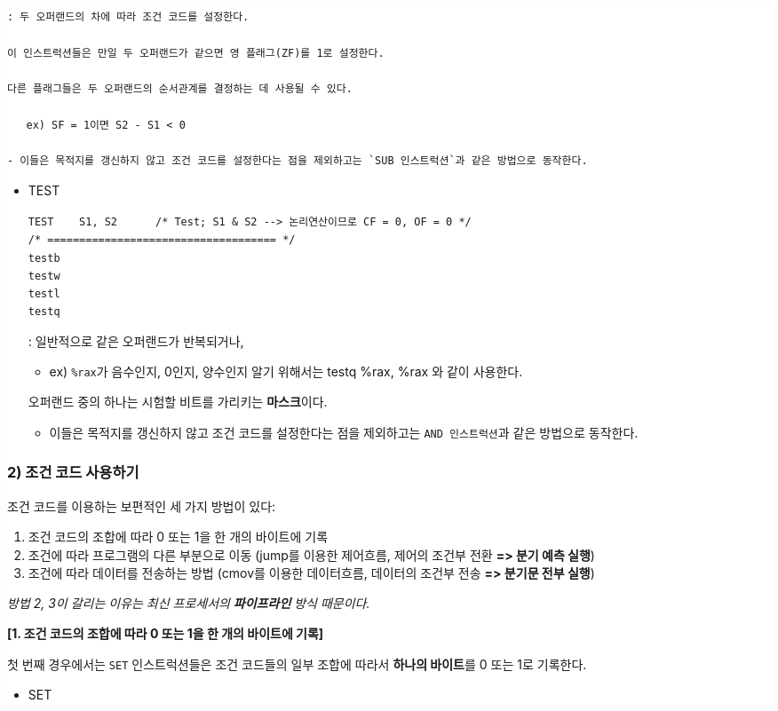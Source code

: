     : 두 오퍼랜드의 차에 따라 조건 코드를 설정한다.

    이 인스트럭션들은 만일 두 오퍼랜드가 같으면 영 플래그(ZF)를 1로 설정한다.

    다른 플래그들은 두 오퍼랜드의 순서관계를 결정하는 데 사용될 수 있다.

    ​	ex) SF = 1이면 S2 - S1 < 0

    - 이들은 목적지를 갱신하지 않고 조건 코드를 설정한다는 점을 제외하고는 `SUB 인스트럭션`과 같은 방법으로 동작한다.

  - TEST

    ``` assembly
    TEST	S1, S2 		/* Test; S1 & S2 --> 논리연산이므로 CF = 0, OF = 0 */
    /* ==================================== */
    testb
    testw
    testl
    testq
    ```

    : 일반적으로 같은 오퍼랜드가 반복되거나,

    - ex) `%rax`가 음수인지, 0인지, 양수인지 알기 위해서는 testq %rax, %rax 와 같이 사용한다.

    오퍼랜드 중의 하나는 시험할 비트를 가리키는 **마스크**이다.

    - 이들은 목적지를 갱신하지 않고 조건 코드를 설정한다는 점을 제외하고는 `AND 인스트럭션`과 같은 방법으로 동작한다.

### 2) 조건 코드 사용하기

조건 코드를 이용하는 보편적인 세 가지 방법이 있다:

1. 조건 코드의 조합에 따라 0 또는 1을 한 개의 바이트에 기록
2. 조건에 따라 프로그램의 다른 부분으로 이동 (jump를 이용한 제어흐름, 제어의 조건부 전환 **=> 분기 예측 실행**)
3. 조건에 따라 데이터를 전송하는 방법 (cmov를 이용한 데이터흐름, 데이터의 조건부 전송 **=> 분기문 전부 실행**)

*방법 2, 3이 갈리는 이유는 최신 프로세서의 **파이프라인** 방식 때문이다.*

**[1. 조건 코드의 조합에 따라 0 또는 1을 한 개의 바이트에 기록]**

첫 번째 경우에서는 `SET` 인스트럭션들은 조건 코드들의 일부 조합에 따라서 **하나의 바이트**를 0 또는 1로 기록한다.

- SET
